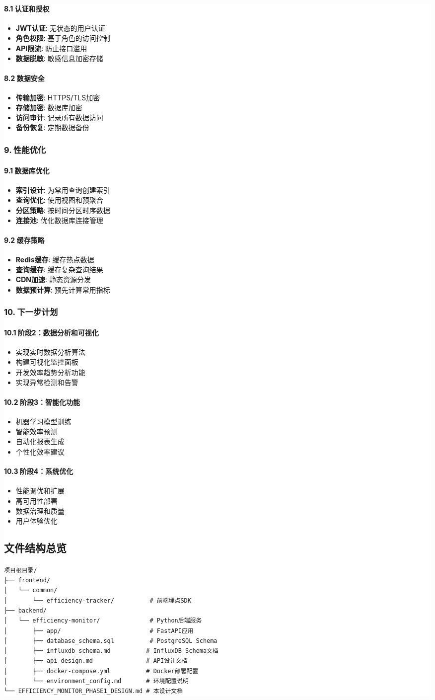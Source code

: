 #### 8.1 认证和授权
- **JWT认证**: 无状态的用户认证
- **角色权限**: 基于角色的访问控制
- **API限流**: 防止接口滥用
- **数据脱敏**: 敏感信息加密存储

#### 8.2 数据安全
- **传输加密**: HTTPS/TLS加密
- **存储加密**: 数据库加密
- **访问审计**: 记录所有数据访问
- **备份恢复**: 定期数据备份

### 9. 性能优化

#### 9.1 数据库优化
- **索引设计**: 为常用查询创建索引
- **查询优化**: 使用视图和预聚合
- **分区策略**: 按时间分区时序数据
- **连接池**: 优化数据库连接管理

#### 9.2 缓存策略
- **Redis缓存**: 缓存热点数据
- **查询缓存**: 缓存复杂查询结果
- **CDN加速**: 静态资源分发
- **数据预计算**: 预先计算常用指标

### 10. 下一步计划

#### 10.1 阶段2：数据分析和可视化
- 实现实时数据分析算法
- 构建可视化监控面板
- 开发效率趋势分析功能
- 实现异常检测和告警

#### 10.2 阶段3：智能化功能
- 机器学习模型训练
- 智能效率预测
- 自动化报表生成
- 个性化效率建议

#### 10.3 阶段4：系统优化
- 性能调优和扩展
- 高可用性部署
- 数据治理和质量
- 用户体验优化

## 文件结构总览

```
项目根目录/
├── frontend/
│   └── common/
│       └── efficiency-tracker/          # 前端埋点SDK
├── backend/
│   └── efficiency-monitor/              # Python后端服务
│       ├── app/                         # FastAPI应用
│       ├── database_schema.sql          # PostgreSQL Schema
│       ├── influxdb_schema.md          # InfluxDB Schema文档
│       ├── api_design.md               # API设计文档
│       ├── docker-compose.yml          # Docker部署配置
│       └── environment_config.md       # 环境配置说明
└── EFFICIENCY_MONITOR_PHASE1_DESIGN.md # 本设计文档
```
